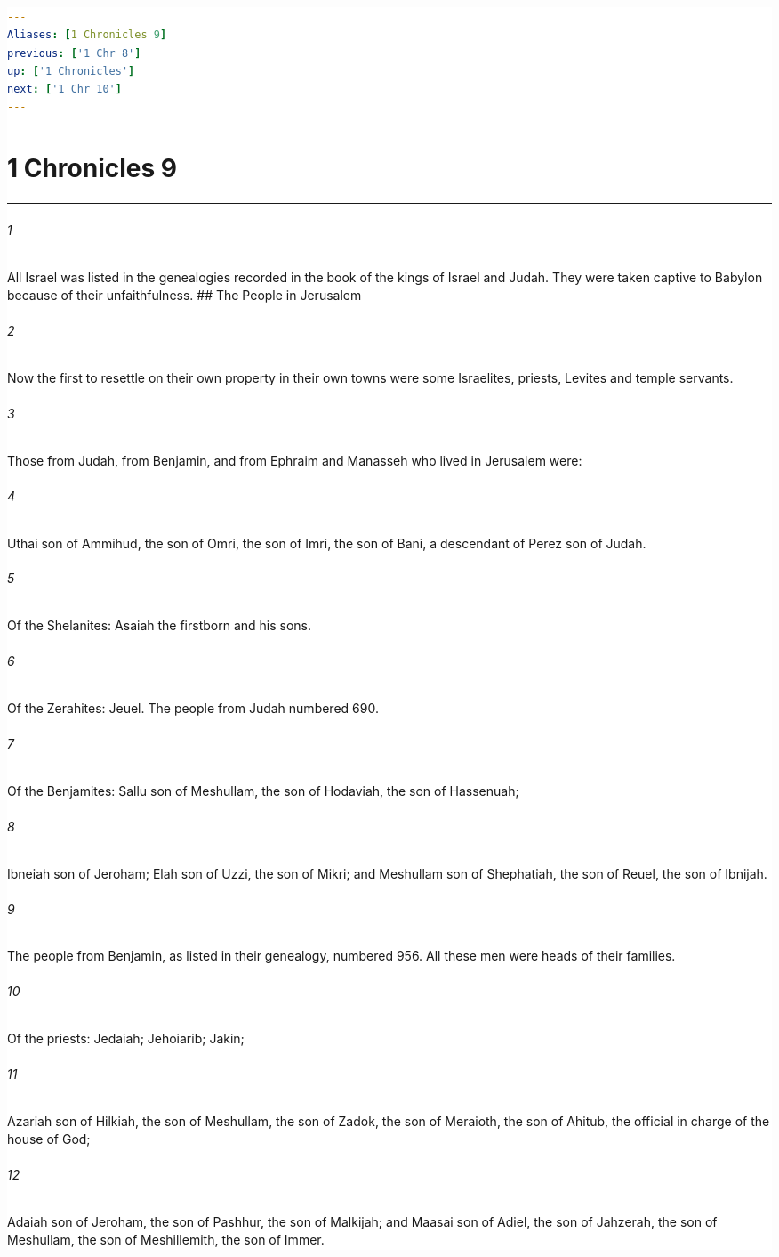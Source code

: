 ```yaml
---
Aliases: [1 Chronicles 9]
previous: ['1 Chr 8']
up: ['1 Chronicles']
next: ['1 Chr 10']
---
```

# 1 Chronicles 9

***


###### 1 
All Israel was listed in the genealogies recorded in the book of the kings of Israel and Judah. They were taken captive to Babylon because of their unfaithfulness. ## The People in Jerusalem 

###### 2 
Now the first to resettle on their own property in their own towns were some Israelites, priests, Levites and temple servants. 

###### 3 
Those from Judah, from Benjamin, and from Ephraim and Manasseh who lived in Jerusalem were: 

###### 4 
Uthai son of Ammihud, the son of Omri, the son of Imri, the son of Bani, a descendant of Perez son of Judah. 

###### 5 
Of the Shelanites: Asaiah the firstborn and his sons. 

###### 6 
Of the Zerahites: Jeuel. The people from Judah numbered 690. 

###### 7 
Of the Benjamites: Sallu son of Meshullam, the son of Hodaviah, the son of Hassenuah; 

###### 8 
Ibneiah son of Jeroham; Elah son of Uzzi, the son of Mikri; and Meshullam son of Shephatiah, the son of Reuel, the son of Ibnijah. 

###### 9 
The people from Benjamin, as listed in their genealogy, numbered 956. All these men were heads of their families. 

###### 10 
Of the priests: Jedaiah; Jehoiarib; Jakin; 

###### 11 
Azariah son of Hilkiah, the son of Meshullam, the son of Zadok, the son of Meraioth, the son of Ahitub, the official in charge of the house of God; 

###### 12 
Adaiah son of Jeroham, the son of Pashhur, the son of Malkijah; and Maasai son of Adiel, the son of Jahzerah, the son of Meshullam, the son of Meshillemith, the son of Immer. 

